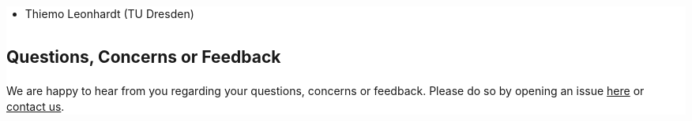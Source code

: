 - Thiemo Leonhardt (TU Dresden)

## Questions, Concerns or Feedback

We are happy to hear from you regarding your questions, concerns or feedback. Please do so by opening an issue [here](https://github.com/teaching-ml/2021/) or [contact us](mailto:p.steinbach@hzdr.de).
